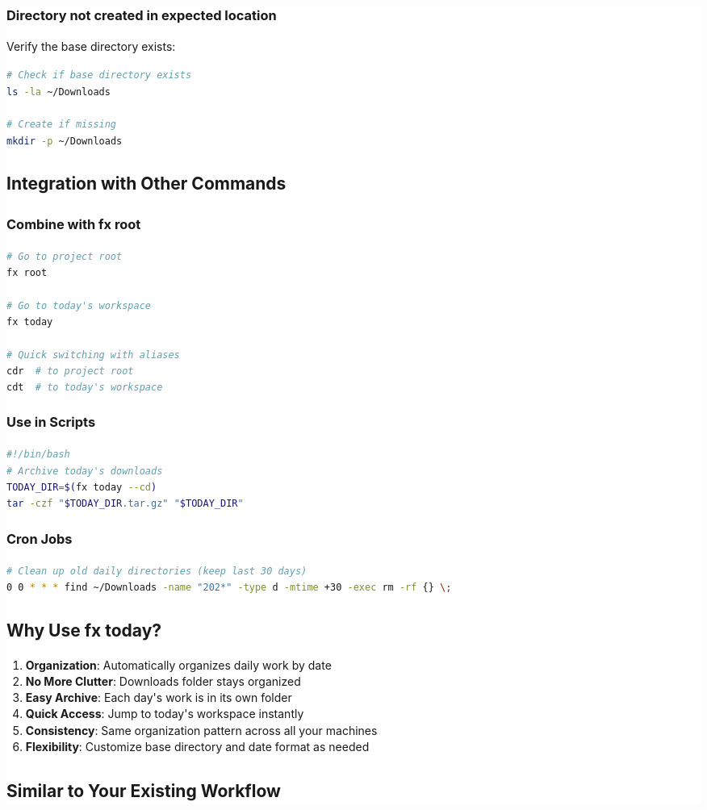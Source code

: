 ### Directory not created in expected location
Verify the base directory exists:
```bash
# Check if base directory exists
ls -la ~/Downloads

# Create if missing
mkdir -p ~/Downloads
```

## Integration with Other Commands

### Combine with fx root
```bash
# Go to project root
fx root

# Go to today's workspace
fx today

# Quick switching with aliases
cdr  # to project root
cdt  # to today's workspace
```

### Use in Scripts
```bash
#!/bin/bash
# Archive today's downloads
TODAY_DIR=$(fx today --cd)
tar -czf "$TODAY_DIR.tar.gz" "$TODAY_DIR"
```

### Cron Jobs
```bash
# Clean up old daily directories (keep last 30 days)
0 0 * * * find ~/Downloads -name "202*" -type d -mtime +30 -exec rm -rf {} \;
```

## Why Use fx today?

1. **Organization**: Automatically organizes daily work by date
2. **No More Clutter**: Downloads folder stays organized
3. **Easy Archive**: Each day's work is in its own folder
4. **Quick Access**: Jump to today's workspace instantly
5. **Consistency**: Same organization pattern across all your machines
6. **Flexibility**: Customize base directory and date format as needed

## Similar to Your Existing Workflow
